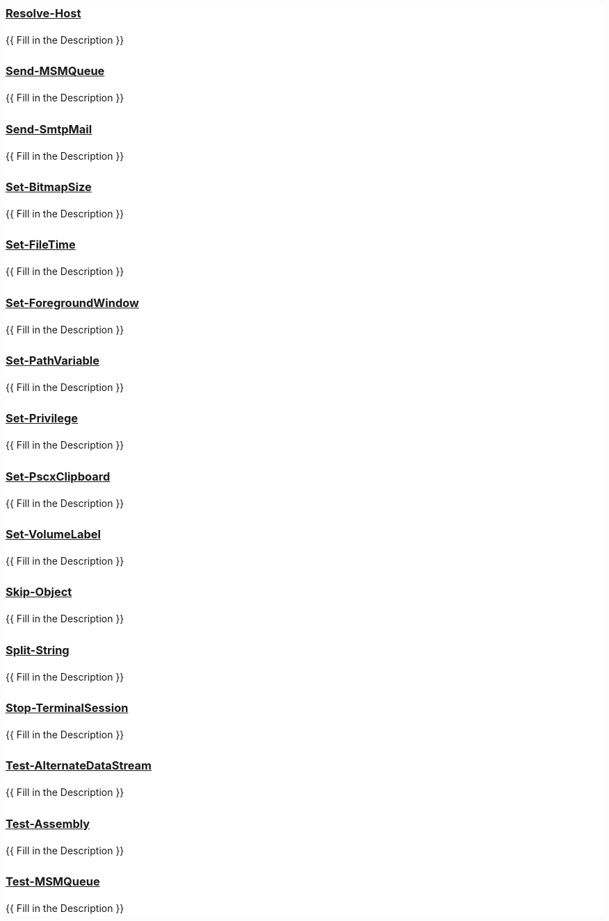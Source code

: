 ### [Resolve-Host](Resolve-Host.md)
{{ Fill in the Description }}

### [Send-MSMQueue](Send-MSMQueue.md)
{{ Fill in the Description }}

### [Send-SmtpMail](Send-SmtpMail.md)
{{ Fill in the Description }}

### [Set-BitmapSize](Set-BitmapSize.md)
{{ Fill in the Description }}

### [Set-FileTime](Set-FileTime.md)
{{ Fill in the Description }}

### [Set-ForegroundWindow](Set-ForegroundWindow.md)
{{ Fill in the Description }}

### [Set-PathVariable](Set-PathVariable.md)
{{ Fill in the Description }}

### [Set-Privilege](Set-Privilege.md)
{{ Fill in the Description }}

### [Set-PscxClipboard](Set-PscxClipboard.md)
{{ Fill in the Description }}

### [Set-VolumeLabel](Set-VolumeLabel.md)
{{ Fill in the Description }}

### [Skip-Object](Skip-Object.md)
{{ Fill in the Description }}

### [Split-String](Split-String.md)
{{ Fill in the Description }}

### [Stop-TerminalSession](Stop-TerminalSession.md)
{{ Fill in the Description }}

### [Test-AlternateDataStream](Test-AlternateDataStream.md)
{{ Fill in the Description }}

### [Test-Assembly](Test-Assembly.md)
{{ Fill in the Description }}

### [Test-MSMQueue](Test-MSMQueue.md)
{{ Fill in the Description }}
